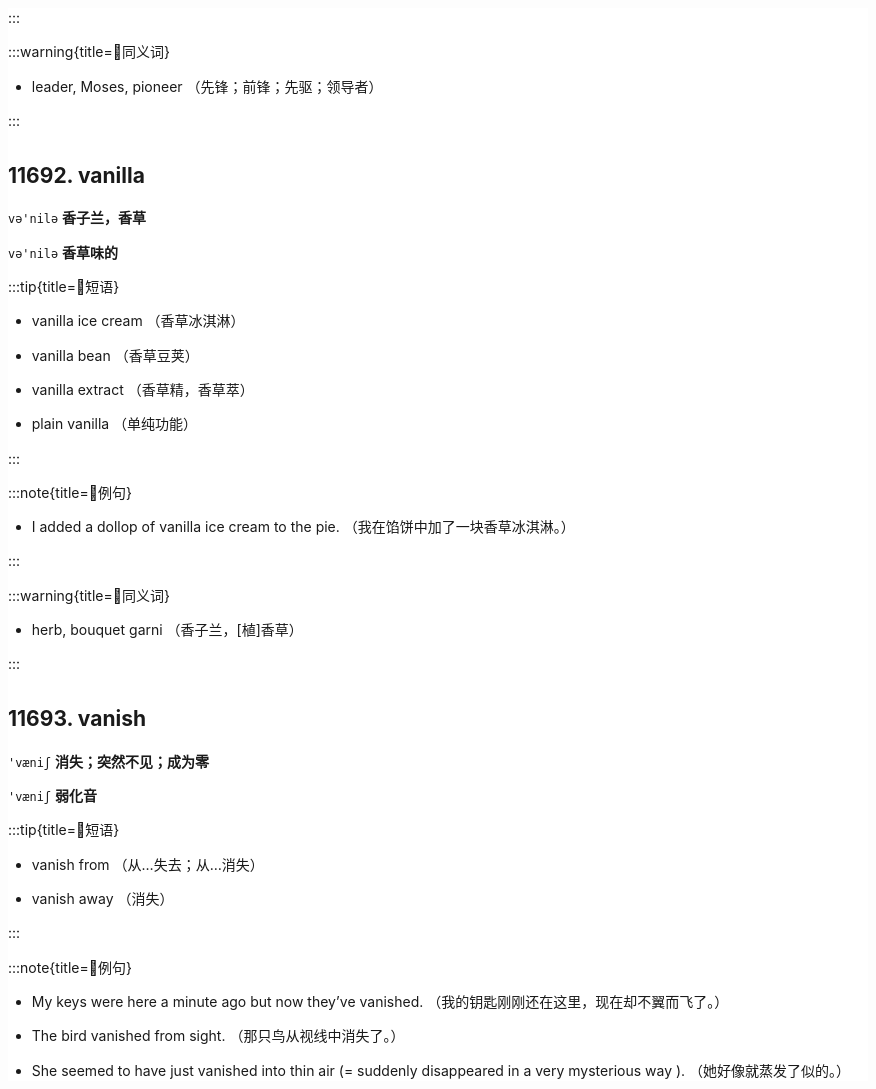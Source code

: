 :::

:::warning{title=🤔同义词}

- leader, Moses, pioneer （先锋；前锋；先驱；领导者）

:::


## 11692. vanilla

`və'nilə`  **香子兰，香草**

`və'nilə`  **香草味的**

:::tip{title=🤩短语}

- vanilla ice cream （香草冰淇淋）

- vanilla bean （香草豆荚）

- vanilla extract （香草精，香草萃）

- plain vanilla （单纯功能）

:::

:::note{title=🎤例句}

- I added a dollop of vanilla ice cream to the pie. （我在馅饼中加了一块香草冰淇淋。）

:::

:::warning{title=🤔同义词}

- herb, bouquet garni （香子兰，[植]香草）

:::


## 11693. vanish

`'væniʃ`  **消失；突然不见；成为零**

`'væniʃ`  **弱化音**

:::tip{title=🤩短语}

- vanish from （从…失去；从…消失）

- vanish away （消失）

:::

:::note{title=🎤例句}

- My keys were here a minute ago but now they’ve vanished. （我的钥匙刚刚还在这里，现在却不翼而飞了。）

- The bird vanished from sight. （那只鸟从视线中消失了。）

- She seemed to have just vanished into thin air (= suddenly disappeared in a very mysterious way ). （她好像就蒸发了似的。）
